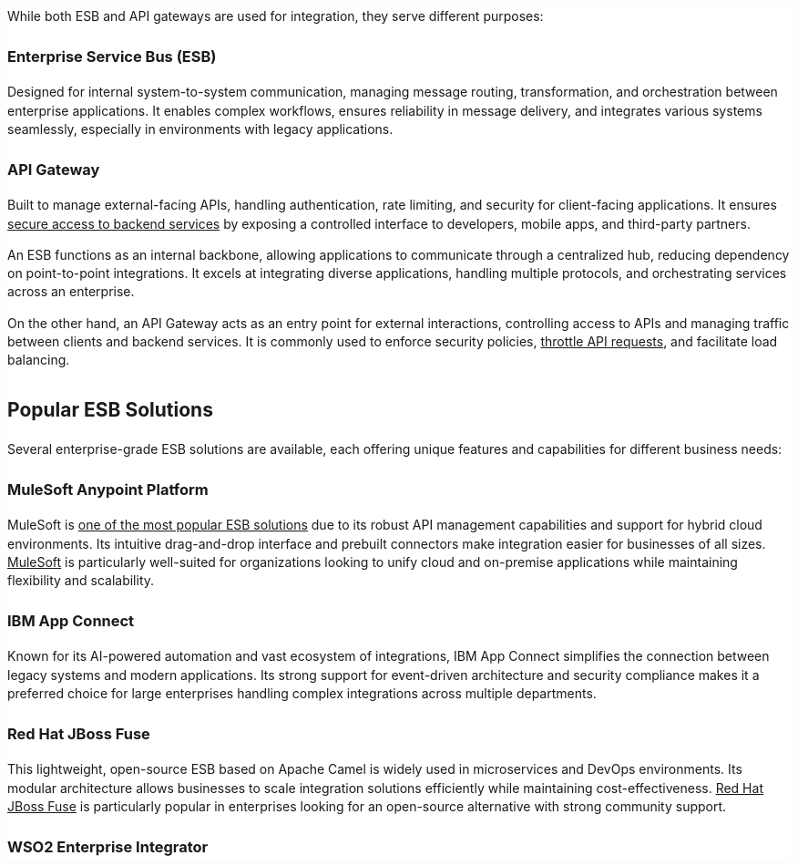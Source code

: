 While both ESB and API gateways are used for integration, they serve different purposes:

### Enterprise Service Bus (ESB)

Designed for internal system-to-system communication, managing message routing, transformation, and orchestration between enterprise applications. It enables complex workflows, ensures reliability in message delivery, and integrates various systems seamlessly, especially in environments with legacy applications.

### API Gateway

Built to manage external-facing APIs, handling authentication, rate limiting, and security for client-facing applications. It ensures [secure access to backend services](/blog/data-privacy-vs-data-security/) by exposing a controlled interface to developers, mobile apps, and third-party partners.

An ESB functions as an internal backbone, allowing applications to communicate through a centralized hub, reducing dependency on point-to-point integrations. It excels at integrating diverse applications, handling multiple protocols, and orchestrating services across an enterprise.

On the other hand, an API Gateway acts as an entry point for external interactions, controlling access to APIs and managing traffic between clients and backend services. It is commonly used to enforce security policies, [throttle API requests](/blog/what-are-endpoints-in-api/), and facilitate load balancing.

## Popular ESB Solutions

Several enterprise-grade ESB solutions are available, each offering unique features and capabilities for different business needs:

### MuleSoft Anypoint Platform

MuleSoft is [one of the most popular ESB solutions](/blog/best-mulesoft-alternatives/) due to its robust API management capabilities and support for hybrid cloud environments. Its intuitive drag-and-drop interface and prebuilt connectors make integration easier for businesses of all sizes. [MuleSoft](https://www.mulesoft.com/) is particularly well-suited for organizations looking to unify cloud and on-premise applications while maintaining flexibility and scalability.

### IBM App Connect

Known for its AI-powered automation and vast ecosystem of integrations, IBM App Connect simplifies the connection between legacy systems and modern applications. Its strong support for event-driven architecture and security compliance makes it a preferred choice for large enterprises handling complex integrations across multiple departments.

### Red Hat JBoss Fuse

This lightweight, open-source ESB based on Apache Camel is widely used in microservices and DevOps environments. Its modular architecture allows businesses to scale integration solutions efficiently while maintaining cost-effectiveness. [Red Hat JBoss Fuse](https://developers.redhat.com/products/fuse/overview) is particularly popular in enterprises looking for an open-source alternative with strong community support.

### WSO2 Enterprise Integrator
